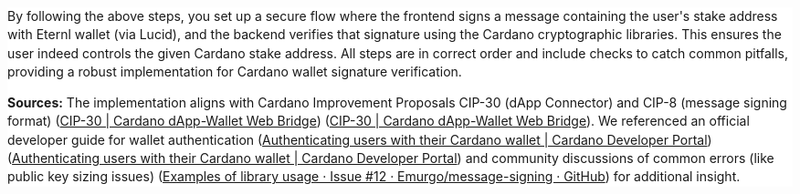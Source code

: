 By following the above steps, you set up a secure flow where the frontend signs a message containing the user's stake address with Eternl wallet (via Lucid), and the backend verifies that signature using the Cardano cryptographic libraries. This ensures the user indeed controls the given Cardano stake address. All steps are in correct order and include checks to catch common pitfalls, providing a robust implementation for Cardano wallet signature verification. 

**Sources:** The implementation aligns with Cardano Improvement Proposals CIP-30 (dApp Connector) and CIP-8 (message signing format) ([CIP-30 | Cardano dApp-Wallet Web Bridge](https://cips.cardano.org/cip/CIP-30#:~:text=message%20to%20sign%20shown%20to,with%20the%20following%20headers%20set)) ([CIP-30 | Cardano dApp-Wallet Web Bridge](https://cips.cardano.org/cip/CIP-30#:~:text=the%20request,with%20the%20following%20headers%20set)). We referenced an official developer guide for wallet authentication ([Authenticating users with their Cardano wallet | Cardano Developer Portal](https://developers.cardano.org/docs/integrate-cardano/user-wallet-authentication#:~:text=const%20,message%29%3B)) ([Authenticating users with their Cardano wallet | Cardano Developer Portal](https://developers.cardano.org/docs/integrate-cardano/user-wallet-authentication#:~:text=%2F%2F%20verify%3A%20const%20isVerified%20%3D,includes%28signerStakeAddrBech32)) and community discussions of common errors (like public key sizing issues) ([Examples of library usage · Issue #12 · Emurgo/message-signing · GitHub](https://github.com/Emurgo/message-signing/issues/12#:~:text=let%20key_bytes%20%3D%20signed_data,key_bytes)) for additional insight.